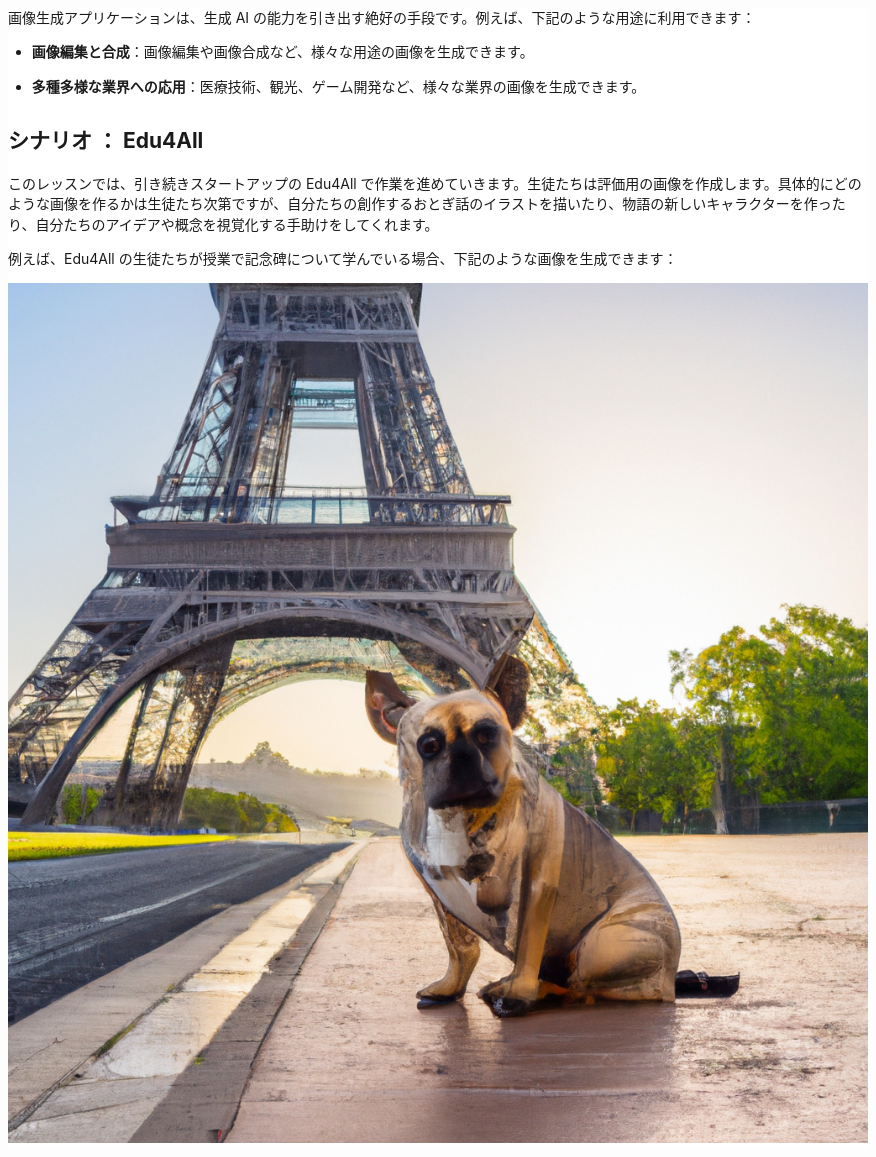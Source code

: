 画像生成アプリケーションは、生成 AI の能力を引き出す絶好の手段です。例えば、下記のような用途に利用できます：

- **画像編集と合成**：画像編集や画像合成など、様々な用途の画像を生成できます。

- **多種多様な業界への応用**：医療技術、観光、ゲーム開発など、様々な業界の画像を生成できます。

## シナリオ ： Edu4All

このレッスンでは、引き続きスタートアップの Edu4All で作業を進めていきます。生徒たちは評価用の画像を作成します。具体的にどのような画像を作るかは生徒たち次第ですが、自分たちの創作するおとぎ話のイラストを描いたり、物語の新しいキャラクターを作ったり、自分たちのアイデアや概念を視覚化する手助けをしてくれます。

例えば、Edu4All の生徒たちが授業で記念碑について学んでいる場合、下記のような画像を生成できます：

![Edu4All startup, class on monuments, Eiffel Tower](../../images/startup.png?WT.mc_id=academic-105485-yoterada)
